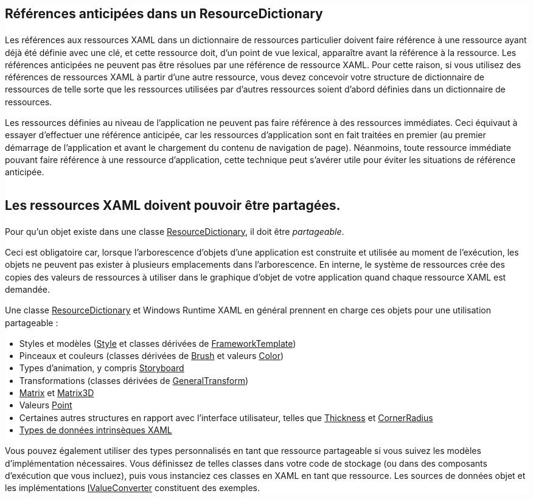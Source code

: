 ##  <a name="forward-references-within-a-resourcedictionary"></a>Références anticipées dans un ResourceDictionary


Les références aux ressources XAML dans un dictionnaire de ressources particulier doivent faire référence à une ressource ayant déjà été définie avec une clé, et cette ressource doit, d’un point de vue lexical, apparaître avant la référence à la ressource. Les références anticipées ne peuvent pas être résolues par une référence de ressource XAML. Pour cette raison, si vous utilisez des références de ressources XAML à partir d’une autre ressource, vous devez concevoir votre structure de dictionnaire de ressources de telle sorte que les ressources utilisées par d’autres ressources soient d’abord définies dans un dictionnaire de ressources.

Les ressources définies au niveau de l’application ne peuvent pas faire référence à des ressources immédiates. Ceci équivaut à essayer d’effectuer une référence anticipée, car les ressources d’application sont en fait traitées en premier (au premier démarrage de l’application et avant le chargement du contenu de navigation de page). Néanmoins, toute ressource immédiate pouvant faire référence à une ressource d’application, cette technique peut s’avérer utile pour éviter les situations de référence anticipée.

## <a name="xaml-resources-must-be-shareable"></a>Les ressources XAML doivent pouvoir être partagées.


Pour qu’un objet existe dans une classe [ResourceDictionary](https://msdn.microsoft.com/library/windows/apps/br208794), il doit être *partageable*.

Ceci est obligatoire car, lorsque l’arborescence d’objets d’une application est construite et utilisée au moment de l’exécution, les objets ne peuvent pas exister à plusieurs emplacements dans l’arborescence. En interne, le système de ressources crée des copies des valeurs de ressources à utiliser dans le graphique d’objet de votre application quand chaque ressource XAML est demandée.

Une classe [ResourceDictionary](https://msdn.microsoft.com/library/windows/apps/br208794) et Windows Runtime XAML en général prennent en charge ces objets pour une utilisation partageable :

-   Styles et modèles ([Style](https://msdn.microsoft.com/library/windows/apps/br208849) et classes dérivées de [FrameworkTemplate](https://msdn.microsoft.com/library/windows/apps/br208753))
-   Pinceaux et couleurs (classes dérivées de [Brush](https://msdn.microsoft.com/library/windows/apps/br228076) et valeurs [Color](https://msdn.microsoft.com/library/windows/apps/hh673723))
-   Types d’animation, y compris [Storyboard](https://msdn.microsoft.com/library/windows/apps/br210490)
-   Transformations (classes dérivées de [GeneralTransform](https://msdn.microsoft.com/library/windows/apps/br210034))
-   [Matrix](https://msdn.microsoft.com/library/windows/apps/br210127) et [Matrix3D](https://msdn.microsoft.com/library/windows/apps/br243266)
-   Valeurs [Point](https://msdn.microsoft.com/library/windows/apps/br225870)
-   Certaines autres structures en rapport avec l’interface utilisateur, telles que [Thickness](https://msdn.microsoft.com/library/windows/apps/br208864) et [CornerRadius](https://msdn.microsoft.com/library/windows/apps/br242343)
-   [Types de données intrinsèques XAML](https://msdn.microsoft.com/library/windows/apps/mt186448)

Vous pouvez également utiliser des types personnalisés en tant que ressource partageable si vous suivez les modèles d’implémentation nécessaires. Vous définissez de telles classes dans votre code de stockage (ou dans des composants d’exécution que vous incluez), puis vous instanciez ces classes en XAML en tant que ressource. Les sources de données objet et les implémentations [IValueConverter](https://msdn.microsoft.com/library/windows/apps/br209903) constituent des exemples.
